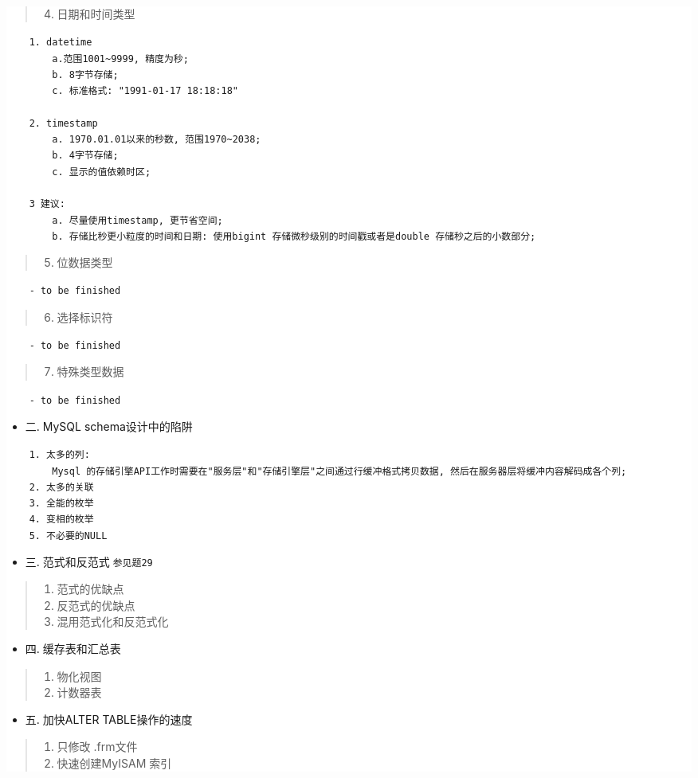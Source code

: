>4. 日期和时间类型 
~~~
    1. datetime
        a.范围1001~9999, 精度为秒;
        b. 8字节存储;
        c. 标准格式: "1991-01-17 18:18:18"

    2. timestamp
        a. 1970.01.01以来的秒数, 范围1970~2038;
        b. 4字节存储;
        c. 显示的值依赖时区;

    3 建议:
        a. 尽量使用timestamp, 更节省空间;
        b. 存储比秒更小粒度的时间和日期: 使用bigint 存储微秒级别的时间戳或者是double 存储秒之后的小数部分;
~~~

>5. 位数据类型 
~~~
    - to be finished
~~~

>6. 选择标识符
~~~
    - to be finished
~~~

>7. 特殊类型数据
~~~
    - to be finished
~~~

- 二. MySQL schema设计中的陷阱
~~~
    1. 太多的列:
        Mysql 的存储引擎API工作时需要在"服务层"和"存储引擎层"之间通过行缓冲格式拷贝数据, 然后在服务器层将缓冲内容解码成各个列;
    2. 太多的关联
    3. 全能的枚举
    4. 变相的枚举
    5. 不必要的NULL
~~~

- 三. 范式和反范式
`参见题29`
>1. 范式的优缺点
>2. 反范式的优缺点
>3. 混用范式化和反范式化

- 四. 缓存表和汇总表
>1. 物化视图
>2. 计数器表

- 五. 加快ALTER TABLE操作的速度
>1. 只修改 .frm文件 
>2. 快速创建MyISAM 索引

